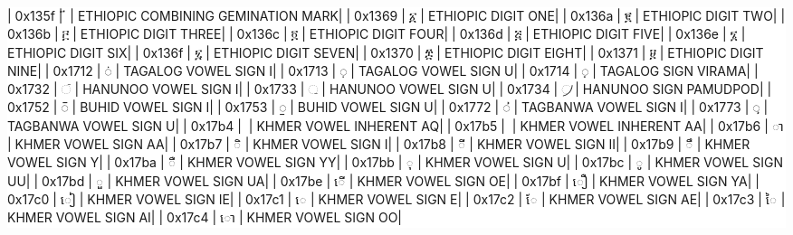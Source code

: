 | 0x135f | ፟ | ETHIOPIC COMBINING GEMINATION MARK|
| 0x1369 | ፩ | ETHIOPIC DIGIT ONE|
| 0x136a | ፪ | ETHIOPIC DIGIT TWO|
| 0x136b | ፫ | ETHIOPIC DIGIT THREE|
| 0x136c | ፬ | ETHIOPIC DIGIT FOUR|
| 0x136d | ፭ | ETHIOPIC DIGIT FIVE|
| 0x136e | ፮ | ETHIOPIC DIGIT SIX|
| 0x136f | ፯ | ETHIOPIC DIGIT SEVEN|
| 0x1370 | ፰ | ETHIOPIC DIGIT EIGHT|
| 0x1371 | ፱ | ETHIOPIC DIGIT NINE|
| 0x1712 | ᜒ | TAGALOG VOWEL SIGN I|
| 0x1713 | ᜓ | TAGALOG VOWEL SIGN U|
| 0x1714 | ᜔ | TAGALOG SIGN VIRAMA|
| 0x1732 | ᜲ | HANUNOO VOWEL SIGN I|
| 0x1733 | ᜳ | HANUNOO VOWEL SIGN U|
| 0x1734 | ᜴ | HANUNOO SIGN PAMUDPOD|
| 0x1752 | ᝒ | BUHID VOWEL SIGN I|
| 0x1753 | ᝓ | BUHID VOWEL SIGN U|
| 0x1772 | ᝲ | TAGBANWA VOWEL SIGN I|
| 0x1773 | ᝳ | TAGBANWA VOWEL SIGN U|
| 0x17b4 | ឴ | KHMER VOWEL INHERENT AQ|
| 0x17b5 | ឵ | KHMER VOWEL INHERENT AA|
| 0x17b6 | ា | KHMER VOWEL SIGN AA|
| 0x17b7 | ិ | KHMER VOWEL SIGN I|
| 0x17b8 | ី | KHMER VOWEL SIGN II|
| 0x17b9 | ឹ | KHMER VOWEL SIGN Y|
| 0x17ba | ឺ | KHMER VOWEL SIGN YY|
| 0x17bb | ុ | KHMER VOWEL SIGN U|
| 0x17bc | ូ | KHMER VOWEL SIGN UU|
| 0x17bd | ួ | KHMER VOWEL SIGN UA|
| 0x17be | ើ | KHMER VOWEL SIGN OE|
| 0x17bf | ឿ | KHMER VOWEL SIGN YA|
| 0x17c0 | ៀ | KHMER VOWEL SIGN IE|
| 0x17c1 | េ | KHMER VOWEL SIGN E|
| 0x17c2 | ែ | KHMER VOWEL SIGN AE|
| 0x17c3 | ៃ | KHMER VOWEL SIGN AI|
| 0x17c4 | ោ | KHMER VOWEL SIGN OO|